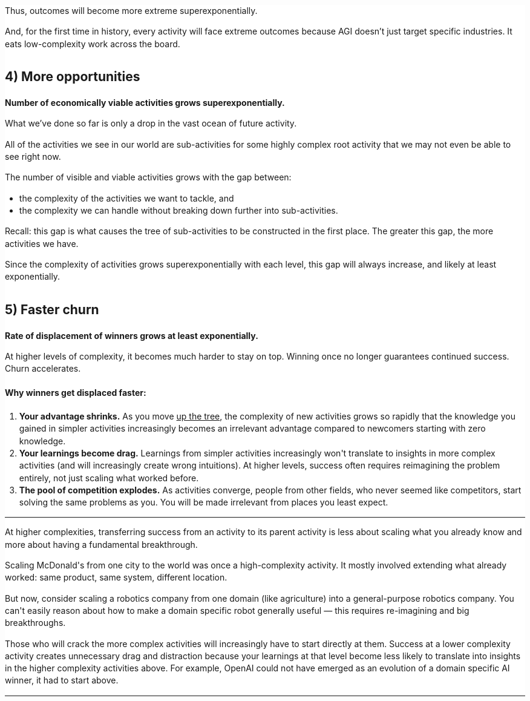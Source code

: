 Thus, outcomes will become more extreme superexponentially.

And, for the first time in history, every activity will face extreme outcomes because AGI doesn’t just target specific industries. It eats low-complexity work across the board.

## 4) More opportunities

**Number of economically viable activities grows superexponentially.**

What we’ve done so far is only a drop in the vast ocean of future activity.

All of the activities we see in our world are sub-activities for some highly complex root activity that we may not even be able to see right now.

The number of visible and viable activities grows with the gap between:
- the complexity of the activities we want to tackle, and
- the complexity we can handle without breaking down further into sub-activities.

Recall: this gap is what causes the tree of sub-activities to be constructed in the first place. The greater this gap, the more activities we have.

Since the complexity of activities grows superexponentially with each level, this gap will always increase, and likely at least exponentially.

## 5) Faster churn

**Rate of displacement of winners grows at least exponentially.**

At higher levels of complexity, it becomes much harder to stay on top. Winning once no longer guarantees continued success. Churn accelerates.

#### Why winners get displaced faster:

1. **Your advantage shrinks.** As you move [up the tree](#activity), the complexity of new activities grows so rapidly that the knowledge you gained in simpler activities increasingly becomes an irrelevant advantage compared to newcomers starting with zero knowledge.
2. **Your learnings become drag.** Learnings from simpler activities increasingly won't translate to insights in more complex activities (and will increasingly create wrong intuitions). At higher levels, success often requires reimagining the problem entirely, not just scaling what worked before.
3. **The pool of competition explodes.** As activities converge, people from other fields, who never seemed like competitors, start solving the same problems as you. You will be made irrelevant from places you least expect.

---

At higher complexities, transferring success from an activity to its parent activity is less about scaling what you already know and more about having a fundamental breakthrough.

Scaling McDonald's from one city to the world was once a high-complexity activity. It mostly involved extending what already worked: same product, same system, different location.

But now, consider scaling a robotics company from one domain (like agriculture) into a general-purpose robotics company. You can't easily reason about how to make a domain specific robot generally useful — this requires re-imagining and big breakthroughs.

Those who will crack the more complex activities will increasingly have to start directly at them. Success at a lower complexity activity creates unnecessary drag and distraction because your learnings at that level become less likely to translate into insights in the higher complexity activities above. For example, OpenAI could not have emerged as an evolution of a domain specific AI winner, it had to start above.

---